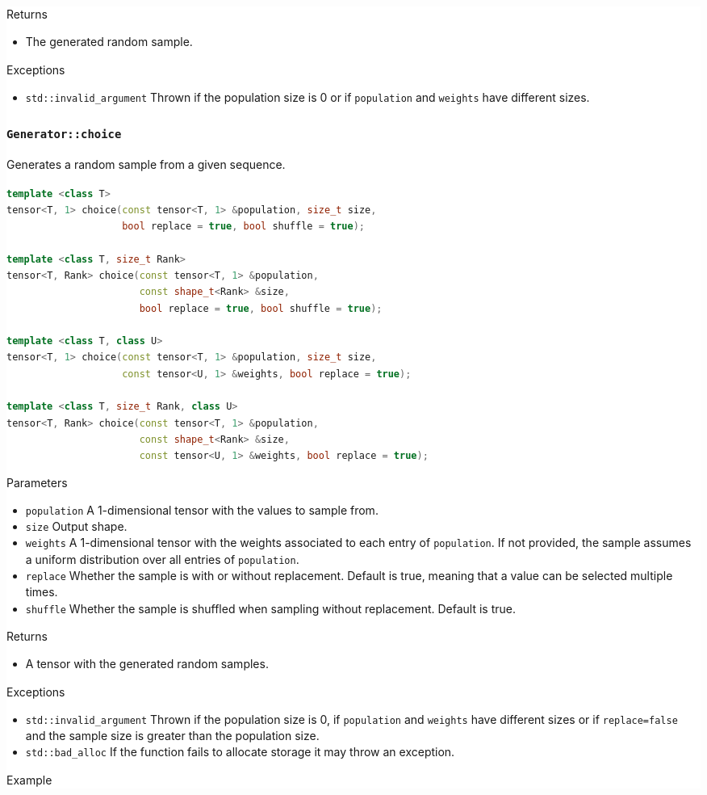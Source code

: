 Returns

* The generated random sample.

Exceptions

* `std::invalid_argument` Thrown if the population size is 0 or if `population`
and `weights` have different sizes.

<h3><code>Generator::choice</code></h3>

Generates a random sample from a given sequence.
```cpp
template <class T>
tensor<T, 1> choice(const tensor<T, 1> &population, size_t size,
                    bool replace = true, bool shuffle = true);

template <class T, size_t Rank>
tensor<T, Rank> choice(const tensor<T, 1> &population,
                       const shape_t<Rank> &size,
                       bool replace = true, bool shuffle = true);

template <class T, class U>
tensor<T, 1> choice(const tensor<T, 1> &population, size_t size,
                    const tensor<U, 1> &weights, bool replace = true);

template <class T, size_t Rank, class U>
tensor<T, Rank> choice(const tensor<T, 1> &population,
                       const shape_t<Rank> &size,
                       const tensor<U, 1> &weights, bool replace = true);
```

Parameters

* `population` A 1-dimensional tensor with the values to sample from.
* `size` Output shape.
* `weights` A 1-dimensional tensor with the weights associated to each entry of
`population`. If not provided, the sample assumes a uniform distribution over
all entries of `population`.
* `replace` Whether the sample is with or without replacement. Default is
true, meaning that a value can be selected multiple times.
* `shuffle` Whether the sample is shuffled when sampling without replacement.
Default is true.

Returns

* A tensor with the generated random samples.

Exceptions

* `std::invalid_argument` Thrown if the population size is 0, if `population`
and `weights` have different sizes or if `replace=false` and the sample size
is greater than the population size.
* `std::bad_alloc` If the function fails to allocate storage it may throw an
exception.

Example
